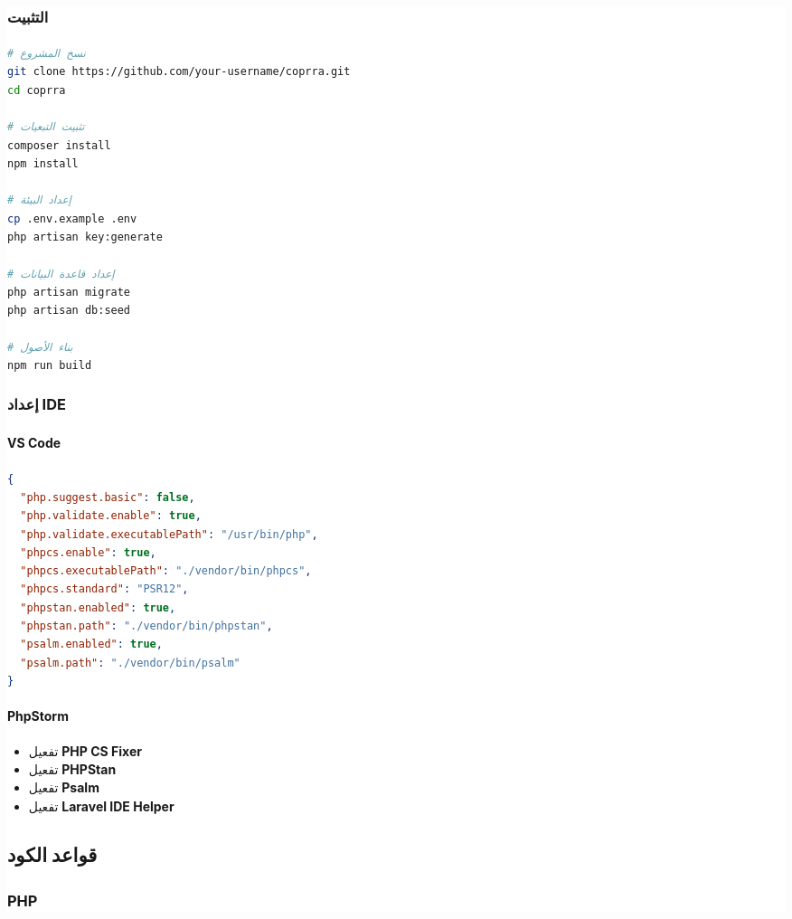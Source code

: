 ### التثبيت

```bash
# نسخ المشروع
git clone https://github.com/your-username/coprra.git
cd coprra

# تثبيت التبعيات
composer install
npm install

# إعداد البيئة
cp .env.example .env
php artisan key:generate

# إعداد قاعدة البيانات
php artisan migrate
php artisan db:seed

# بناء الأصول
npm run build
```

### إعداد IDE

#### VS Code
```json
{
  "php.suggest.basic": false,
  "php.validate.enable": true,
  "php.validate.executablePath": "/usr/bin/php",
  "phpcs.enable": true,
  "phpcs.executablePath": "./vendor/bin/phpcs",
  "phpcs.standard": "PSR12",
  "phpstan.enabled": true,
  "phpstan.path": "./vendor/bin/phpstan",
  "psalm.enabled": true,
  "psalm.path": "./vendor/bin/psalm"
}
```

#### PhpStorm
- تفعيل **PHP CS Fixer**
- تفعيل **PHPStan**
- تفعيل **Psalm**
- تفعيل **Laravel IDE Helper**

## قواعد الكود

### PHP
